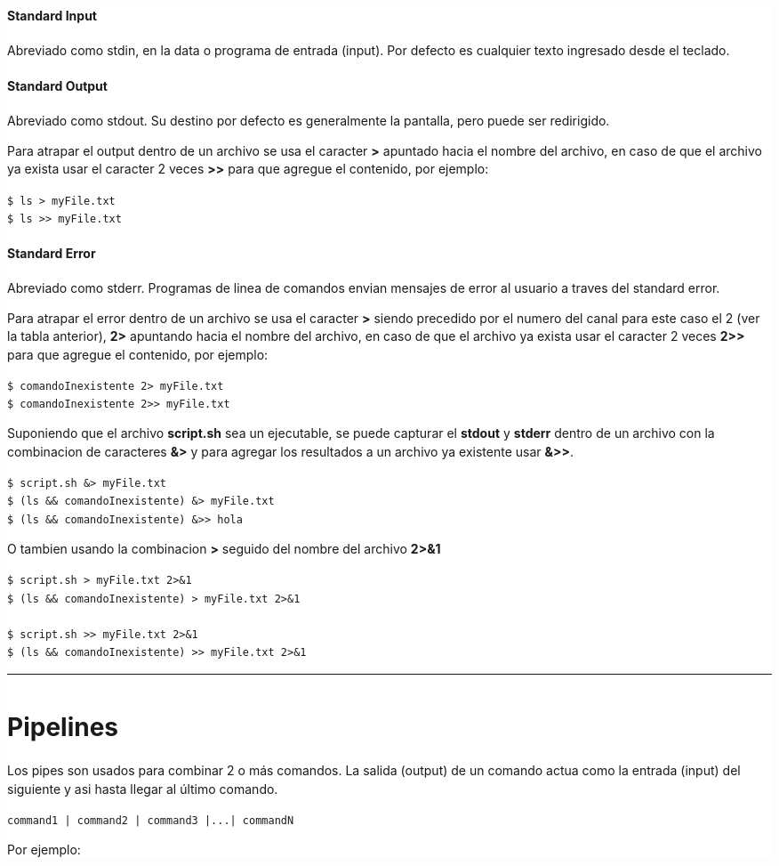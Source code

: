 
#### Standard Input

Abreviado como stdin, en la data o programa de entrada (input). Por defecto es cualquier texto ingresado desde el teclado.

#### Standard Output

Abreviado como stdout. Su destino por defecto es generalmente la pantalla, pero puede ser redirigido.

Para atrapar el output dentro de un archivo se usa el caracter **>** apuntado hacia el nombre del archivo, en caso de que el archivo ya exista usar el caracter 2 veces **>>** para que agregue el contenido, por ejemplo:

    $ ls > myFile.txt
    $ ls >> myFile.txt
    

#### Standard Error

Abreviado como stderr. Programas de linea de comandos envian mensajes de error al usuario a traves del standard error.

Para atrapar el error dentro de un archivo se usa el caracter **>** siendo precedido por el numero del canal para este caso el 2 (ver la tabla anterior), **2>** apuntando hacia el nombre del archivo, en caso de que el archivo ya exista usar el caracter 2 veces **2>>** para que agregue el contenido, por ejemplo:

    $ comandoInexistente 2> myFile.txt
    $ comandoInexistente 2>> myFile.txt

Suponiendo que el archivo **script.sh** sea un ejecutable, se puede capturar el **stdout** y **stderr** dentro de un archivo con la combinacion de caracteres **&>** y para agregar los resultados a un archivo ya existente usar **&>>**.

    $ script.sh &> myFile.txt
    $ (ls && comandoInexistente) &> myFile.txt
    $ (ls && comandoInexistente) &>> hola

O tambien usando la combinacion **>** seguido del nombre del archivo **2>&1**

    $ script.sh > myFile.txt 2>&1
    $ (ls && comandoInexistente) > myFile.txt 2>&1

    $ script.sh >> myFile.txt 2>&1
    $ (ls && comandoInexistente) >> myFile.txt 2>&1

---

# Pipelines

Los pipes son usados para combinar 2 o más comandos. La salida (output) de un comando actua como la entrada (input) del siguiente y asi hasta llegar al último comando.

    command1 | command2 | command3 |...| commandN

Por ejemplo:
